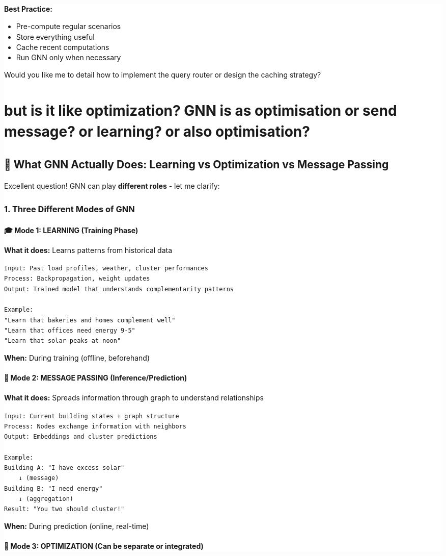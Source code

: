 **Best Practice:**
- Pre-compute regular scenarios
- Store everything useful
- Cache recent computations
- Run GNN only when necessary

Would you like me to detail how to implement the query router or design the caching strategy?





# but is it like optimization? GNN is as optimisation or send message? or learning? or also optimisation?

## 🎯 **What GNN Actually Does: Learning vs Optimization vs Message Passing**

Excellent question! GNN can play **different roles** - let me clarify:

### **1. Three Different Modes of GNN**

#### **🎓 Mode 1: LEARNING (Training Phase)**
**What it does:** Learns patterns from historical data
```
Input: Past load profiles, weather, cluster performances
Process: Backpropagation, weight updates
Output: Trained model that understands complementarity patterns

Example:
"Learn that bakeries and homes complement well"
"Learn that offices need energy 9-5"
"Learn that solar peaks at noon"
```
**When:** During training (offline, beforehand)

#### **📡 Mode 2: MESSAGE PASSING (Inference/Prediction)**
**What it does:** Spreads information through graph to understand relationships
```
Input: Current building states + graph structure
Process: Nodes exchange information with neighbors
Output: Embeddings and cluster predictions

Example:
Building A: "I have excess solar"
    ↓ (message)
Building B: "I need energy"
    ↓ (aggregation)
Result: "You two should cluster!"
```
**When:** During prediction (online, real-time)

#### **🎯 Mode 3: OPTIMIZATION (Can be separate or integrated)**
